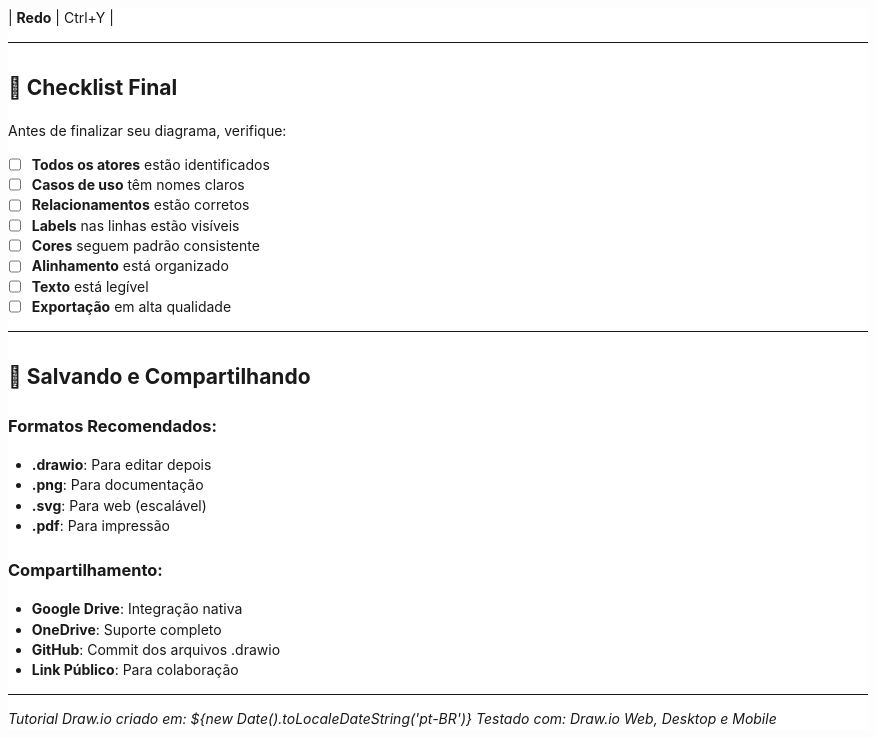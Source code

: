 | **Redo** | Ctrl+Y |

---

## 🎯 **Checklist Final**

Antes de finalizar seu diagrama, verifique:

- [ ] **Todos os atores** estão identificados
- [ ] **Casos de uso** têm nomes claros
- [ ] **Relacionamentos** estão corretos
- [ ] **Labels** nas linhas estão visíveis
- [ ] **Cores** seguem padrão consistente
- [ ] **Alinhamento** está organizado
- [ ] **Texto** está legível
- [ ] **Exportação** em alta qualidade

---

## 💾 **Salvando e Compartilhando**

### **Formatos Recomendados:**
- **.drawio**: Para editar depois
- **.png**: Para documentação
- **.svg**: Para web (escalável)
- **.pdf**: Para impressão

### **Compartilhamento:**
- **Google Drive**: Integração nativa
- **OneDrive**: Suporte completo
- **GitHub**: Commit dos arquivos .drawio
- **Link Público**: Para colaboração

---

*Tutorial Draw.io criado em: ${new Date().toLocaleDateString('pt-BR')}*
*Testado com: Draw.io Web, Desktop e Mobile*
